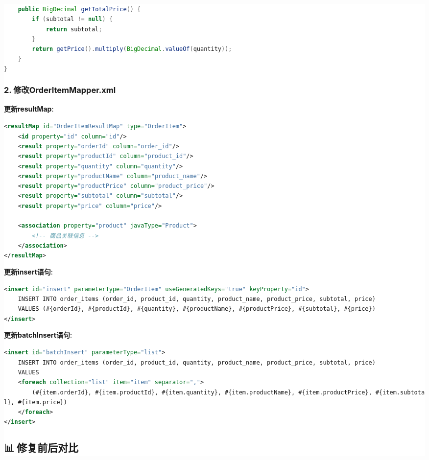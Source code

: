 ```java
    public BigDecimal getTotalPrice() {
        if (subtotal != null) {
            return subtotal;
        }
        return getPrice().multiply(BigDecimal.valueOf(quantity));
    }
}
```

### 2. 修改OrderItemMapper.xml

**更新resultMap**:
```xml
<resultMap id="OrderItemResultMap" type="OrderItem">
    <id property="id" column="id"/>
    <result property="orderId" column="order_id"/>
    <result property="productId" column="product_id"/>
    <result property="quantity" column="quantity"/>
    <result property="productName" column="product_name"/>
    <result property="productPrice" column="product_price"/>
    <result property="subtotal" column="subtotal"/>
    <result property="price" column="price"/>
    
    <association property="product" javaType="Product">
        <!-- 商品关联信息 -->
    </association>
</resultMap>
```

**更新insert语句**:
```xml
<insert id="insert" parameterType="OrderItem" useGeneratedKeys="true" keyProperty="id">
    INSERT INTO order_items (order_id, product_id, quantity, product_name, product_price, subtotal, price)
    VALUES (#{orderId}, #{productId}, #{quantity}, #{productName}, #{productPrice}, #{subtotal}, #{price})
</insert>
```

**更新batchInsert语句**:
```xml
<insert id="batchInsert" parameterType="list">
    INSERT INTO order_items (order_id, product_id, quantity, product_name, product_price, subtotal, price)
    VALUES
    <foreach collection="list" item="item" separator=",">
        (#{item.orderId}, #{item.productId}, #{item.quantity}, #{item.productName}, #{item.productPrice}, #{item.subtotal}, #{item.price})
    </foreach>
</insert>
```

## 📊 修复前后对比
